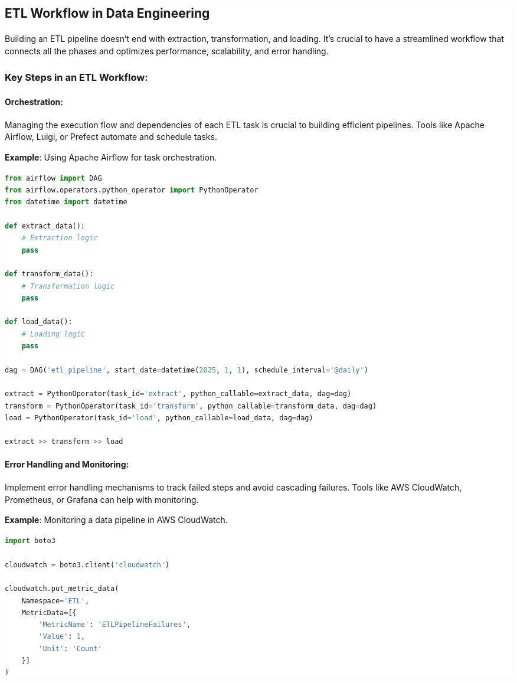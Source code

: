 ## ETL Workflow in Data Engineering

Building an ETL pipeline doesn’t end with extraction, transformation, and loading. It’s crucial to have a streamlined workflow that connects all the phases and optimizes performance, scalability, and error handling.

### Key Steps in an ETL Workflow:

#### Orchestration:
Managing the execution flow and dependencies of each ETL task is crucial to building efficient pipelines. Tools like Apache Airflow, Luigi, or Prefect automate and schedule tasks.

**Example**: Using Apache Airflow for task orchestration.

```python
from airflow import DAG
from airflow.operators.python_operator import PythonOperator
from datetime import datetime

def extract_data():
    # Extraction logic
    pass

def transform_data():
    # Transformation logic
    pass

def load_data():
    # Loading logic
    pass

dag = DAG('etl_pipeline', start_date=datetime(2025, 1, 1), schedule_interval='@daily')

extract = PythonOperator(task_id='extract', python_callable=extract_data, dag=dag)
transform = PythonOperator(task_id='transform', python_callable=transform_data, dag=dag)
load = PythonOperator(task_id='load', python_callable=load_data, dag=dag)

extract >> transform >> load 
```

#### Error Handling and Monitoring:
Implement error handling mechanisms to track failed steps and avoid cascading failures. Tools like AWS CloudWatch, Prometheus, or Grafana can help with monitoring.

**Example**: Monitoring a data pipeline in AWS CloudWatch.

```python
import boto3

cloudwatch = boto3.client('cloudwatch')

cloudwatch.put_metric_data(
    Namespace='ETL',
    MetricData=[{
        'MetricName': 'ETLPipelineFailures',
        'Value': 1,
        'Unit': 'Count'
    }]
)
```
